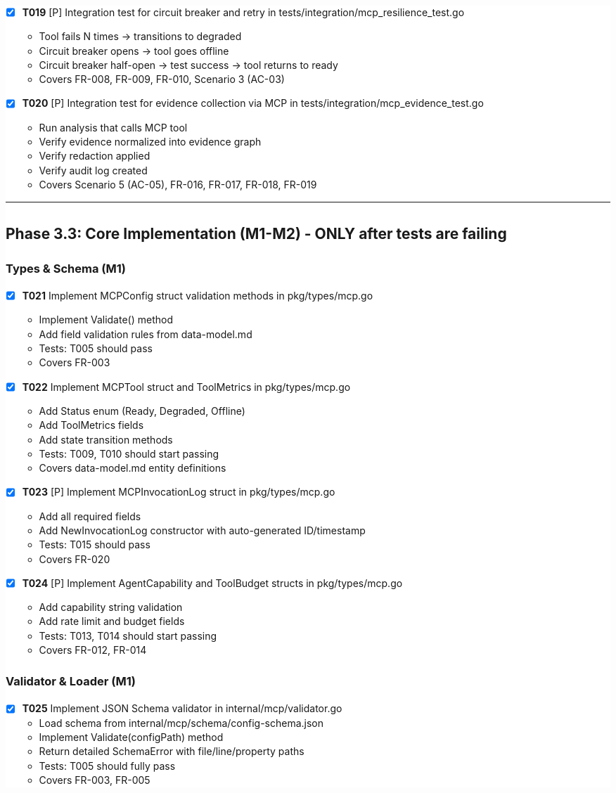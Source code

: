 - [X] **T019** [P] Integration test for circuit breaker and retry in tests/integration/mcp_resilience_test.go
  - Tool fails N times → transitions to degraded
  - Circuit breaker opens → tool goes offline
  - Circuit breaker half-open → test success → tool returns to ready
  - Covers FR-008, FR-009, FR-010, Scenario 3 (AC-03)

- [X] **T020** [P] Integration test for evidence collection via MCP in tests/integration/mcp_evidence_test.go
  - Run analysis that calls MCP tool
  - Verify evidence normalized into evidence graph
  - Verify redaction applied
  - Verify audit log created
  - Covers Scenario 5 (AC-05), FR-016, FR-017, FR-018, FR-019

---

## Phase 3.3: Core Implementation (M1-M2) - ONLY after tests are failing

### Types & Schema (M1)
- [X] **T021** Implement MCPConfig struct validation methods in pkg/types/mcp.go
  - Implement Validate() method
  - Add field validation rules from data-model.md
  - Tests: T005 should pass
  - Covers FR-003

- [X] **T022** Implement MCPTool struct and ToolMetrics in pkg/types/mcp.go
  - Add Status enum (Ready, Degraded, Offline)
  - Add ToolMetrics fields
  - Add state transition methods
  - Tests: T009, T010 should start passing
  - Covers data-model.md entity definitions

- [X] **T023** [P] Implement MCPInvocationLog struct in pkg/types/mcp.go
  - Add all required fields
  - Add NewInvocationLog constructor with auto-generated ID/timestamp
  - Tests: T015 should pass
  - Covers FR-020

- [X] **T024** [P] Implement AgentCapability and ToolBudget structs in pkg/types/mcp.go
  - Add capability string validation
  - Add rate limit and budget fields
  - Tests: T013, T014 should start passing
  - Covers FR-012, FR-014

### Validator & Loader (M1)
- [X] **T025** Implement JSON Schema validator in internal/mcp/validator.go
  - Load schema from internal/mcp/schema/config-schema.json
  - Implement Validate(configPath) method
  - Return detailed SchemaError with file/line/property paths
  - Tests: T005 should fully pass
  - Covers FR-003, FR-005

